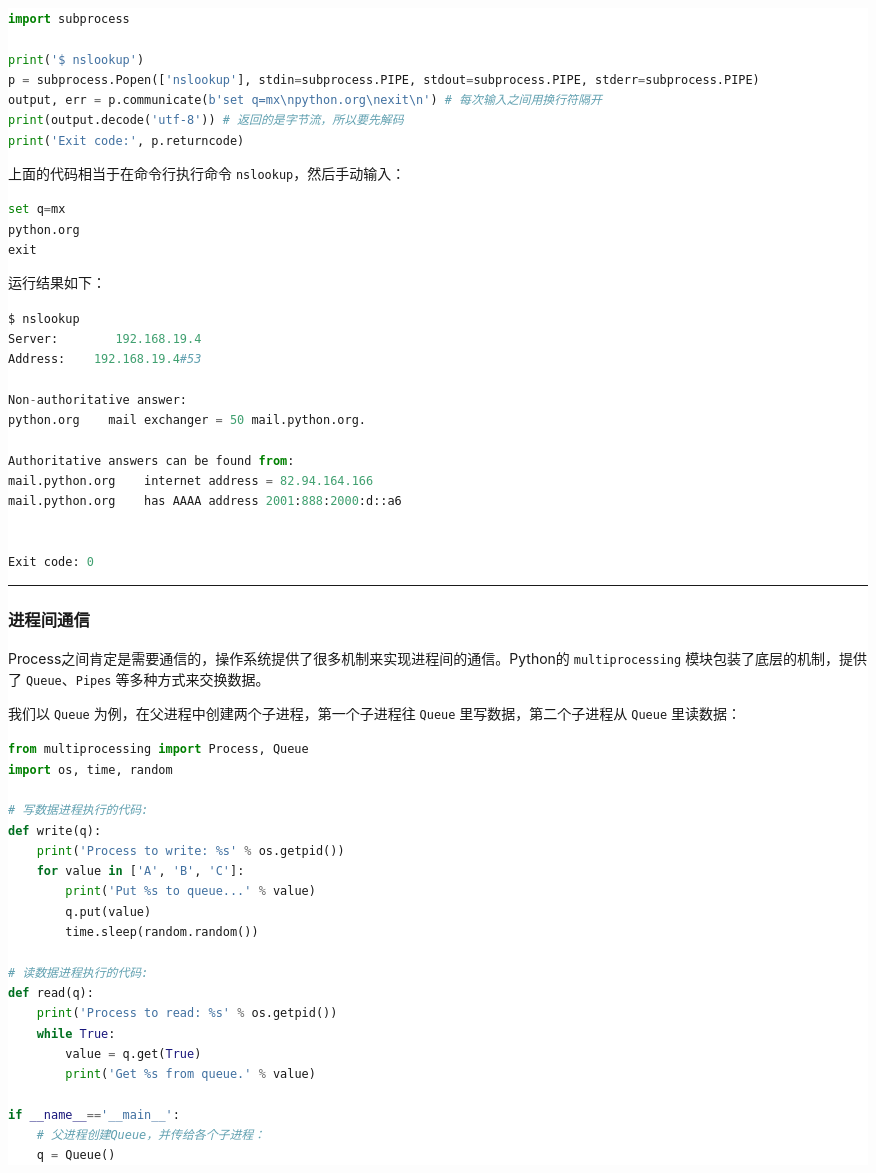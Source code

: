 ```python
import subprocess

print('$ nslookup')
p = subprocess.Popen(['nslookup'], stdin=subprocess.PIPE, stdout=subprocess.PIPE, stderr=subprocess.PIPE)
output, err = p.communicate(b'set q=mx\npython.org\nexit\n') # 每次输入之间用换行符隔开
print(output.decode('utf-8')) # 返回的是字节流，所以要先解码
print('Exit code:', p.returncode)
```

上面的代码相当于在命令行执行命令 `nslookup`，然后手动输入：

```python
set q=mx
python.org
exit
```

运行结果如下：

```python
$ nslookup
Server:        192.168.19.4
Address:    192.168.19.4#53

Non-authoritative answer:
python.org    mail exchanger = 50 mail.python.org.

Authoritative answers can be found from:
mail.python.org    internet address = 82.94.164.166
mail.python.org    has AAAA address 2001:888:2000:d::a6


Exit code: 0
```

---

### 进程间通信

Process之间肯定是需要通信的，操作系统提供了很多机制来实现进程间的通信。Python的 `multiprocessing` 模块包装了底层的机制，提供了 `Queue`、`Pipes` 等多种方式来交换数据。

我们以 `Queue` 为例，在父进程中创建两个子进程，第一个子进程往 `Queue` 里写数据，第二个子进程从 `Queue` 里读数据：

```python
from multiprocessing import Process, Queue
import os, time, random

# 写数据进程执行的代码:
def write(q):
    print('Process to write: %s' % os.getpid())
    for value in ['A', 'B', 'C']:
        print('Put %s to queue...' % value)
        q.put(value)
        time.sleep(random.random())

# 读数据进程执行的代码:
def read(q):
    print('Process to read: %s' % os.getpid())
    while True:
        value = q.get(True)
        print('Get %s from queue.' % value)

if __name__=='__main__':
    # 父进程创建Queue，并传给各个子进程：
    q = Queue()
```